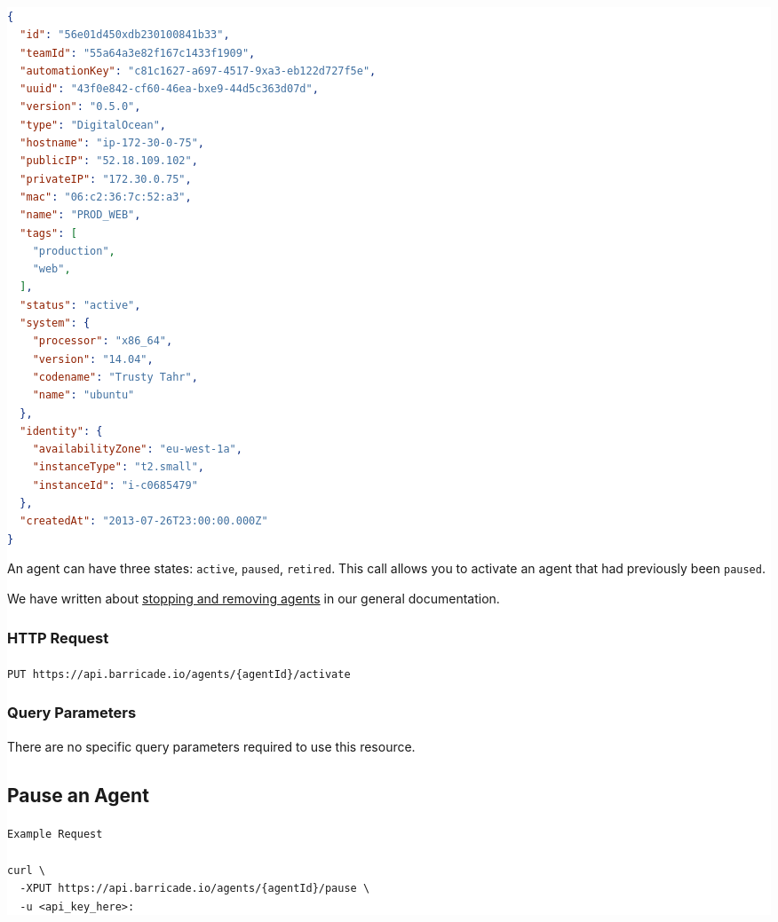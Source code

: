
```json
{
  "id": "56e01d450xdb230100841b33",
  "teamId": "55a64a3e82f167c1433f1909",
  "automationKey": "c81c1627-a697-4517-9xa3-eb122d727f5e",
  "uuid": "43f0e842-cf60-46ea-bxe9-44d5c363d07d",
  "version": "0.5.0",
  "type": "DigitalOcean",
  "hostname": "ip-172-30-0-75",
  "publicIP": "52.18.109.102",
  "privateIP": "172.30.0.75",
  "mac": "06:c2:36:7c:52:a3",
  "name": "PROD_WEB",
  "tags": [
    "production",
    "web",
  ],
  "status": "active",
  "system": {
    "processor": "x86_64",
    "version": "14.04",
    "codename": "Trusty Tahr",
    "name": "ubuntu"
  },
  "identity": {
    "availabilityZone": "eu-west-1a",
    "instanceType": "t2.small",
    "instanceId": "i-c0685479"
  },
  "createdAt": "2013-07-26T23:00:00.000Z"
}
```

An agent can have three states: `active`, `paused`, `retired`. This call allows you to activate an agent that had previously been `paused`. 

We have written about [stopping and removing agents](https://docs.barricade.io/using-barricade/#stopping-and-removing-agents) in our general documentation.

### HTTP Request

`PUT https://api.barricade.io/agents/{agentId}/activate`

### Query Parameters

There are no specific query parameters required to use this resource.

## Pause an Agent

```shell
Example Request

curl \
  -XPUT https://api.barricade.io/agents/{agentId}/pause \
  -u <api_key_here>:
```
